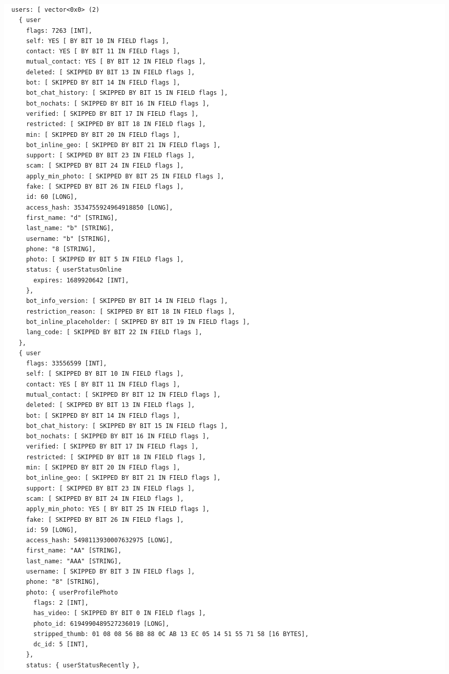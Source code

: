       users: [ vector<0x0> (2)
        { user
          flags: 7263 [INT],
          self: YES [ BY BIT 10 IN FIELD flags ],
          contact: YES [ BY BIT 11 IN FIELD flags ],
          mutual_contact: YES [ BY BIT 12 IN FIELD flags ],
          deleted: [ SKIPPED BY BIT 13 IN FIELD flags ],
          bot: [ SKIPPED BY BIT 14 IN FIELD flags ],
          bot_chat_history: [ SKIPPED BY BIT 15 IN FIELD flags ],
          bot_nochats: [ SKIPPED BY BIT 16 IN FIELD flags ],
          verified: [ SKIPPED BY BIT 17 IN FIELD flags ],
          restricted: [ SKIPPED BY BIT 18 IN FIELD flags ],
          min: [ SKIPPED BY BIT 20 IN FIELD flags ],
          bot_inline_geo: [ SKIPPED BY BIT 21 IN FIELD flags ],
          support: [ SKIPPED BY BIT 23 IN FIELD flags ],
          scam: [ SKIPPED BY BIT 24 IN FIELD flags ],
          apply_min_photo: [ SKIPPED BY BIT 25 IN FIELD flags ],
          fake: [ SKIPPED BY BIT 26 IN FIELD flags ],
          id: 60 [LONG],
          access_hash: 3534755924964918850 [LONG],
          first_name: "d" [STRING],
          last_name: "b" [STRING],
          username: "b" [STRING],
          phone: "8 [STRING],
          photo: [ SKIPPED BY BIT 5 IN FIELD flags ],
          status: { userStatusOnline
            expires: 1689920642 [INT],
          },
          bot_info_version: [ SKIPPED BY BIT 14 IN FIELD flags ],
          restriction_reason: [ SKIPPED BY BIT 18 IN FIELD flags ],
          bot_inline_placeholder: [ SKIPPED BY BIT 19 IN FIELD flags ],
          lang_code: [ SKIPPED BY BIT 22 IN FIELD flags ],
        },
        { user
          flags: 33556599 [INT],
          self: [ SKIPPED BY BIT 10 IN FIELD flags ],
          contact: YES [ BY BIT 11 IN FIELD flags ],
          mutual_contact: [ SKIPPED BY BIT 12 IN FIELD flags ],
          deleted: [ SKIPPED BY BIT 13 IN FIELD flags ],
          bot: [ SKIPPED BY BIT 14 IN FIELD flags ],
          bot_chat_history: [ SKIPPED BY BIT 15 IN FIELD flags ],
          bot_nochats: [ SKIPPED BY BIT 16 IN FIELD flags ],
          verified: [ SKIPPED BY BIT 17 IN FIELD flags ],
          restricted: [ SKIPPED BY BIT 18 IN FIELD flags ],
          min: [ SKIPPED BY BIT 20 IN FIELD flags ],
          bot_inline_geo: [ SKIPPED BY BIT 21 IN FIELD flags ],
          support: [ SKIPPED BY BIT 23 IN FIELD flags ],
          scam: [ SKIPPED BY BIT 24 IN FIELD flags ],
          apply_min_photo: YES [ BY BIT 25 IN FIELD flags ],
          fake: [ SKIPPED BY BIT 26 IN FIELD flags ],
          id: 59 [LONG],
          access_hash: 5498113930007632975 [LONG],
          first_name: "AA" [STRING],
          last_name: "AAA" [STRING],
          username: [ SKIPPED BY BIT 3 IN FIELD flags ],
          phone: "8" [STRING],
          photo: { userProfilePhoto
            flags: 2 [INT],
            has_video: [ SKIPPED BY BIT 0 IN FIELD flags ],
            photo_id: 6194990489527236019 [LONG],
            stripped_thumb: 01 08 08 56 BB 88 0C AB 13 EC 05 14 51 55 71 58 [16 BYTES],
            dc_id: 5 [INT],
          },
          status: { userStatusRecently },